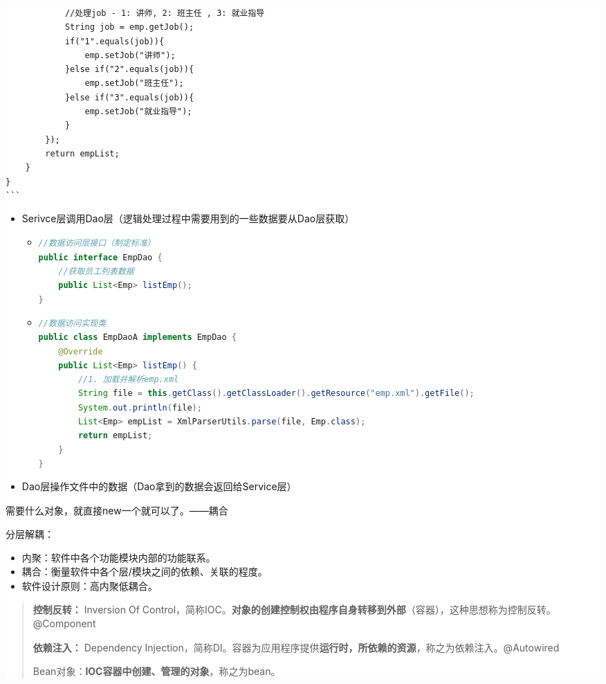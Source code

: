                 //处理job - 1: 讲师, 2: 班主任 , 3: 就业指导
                String job = emp.getJob();
                if("1".equals(job)){
                    emp.setJob("讲师");
                }else if("2".equals(job)){
                    emp.setJob("班主任");
                }else if("3".equals(job)){
                    emp.setJob("就业指导");
                }
            });
            return empList;
        }
    }
    ```

- Serivce层调用Dao层（逻辑处理过程中需要用到的一些数据要从Dao层获取）

  - ```java
    //数据访问层接口（制定标准）
    public interface EmpDao {
        //获取员工列表数据
        public List<Emp> listEmp();
    }
    ```

  - ```java
    //数据访问实现类
    public class EmpDaoA implements EmpDao {
        @Override
        public List<Emp> listEmp() {
            //1. 加载并解析emp.xml
            String file = this.getClass().getClassLoader().getResource("emp.xml").getFile();
            System.out.println(file);
            List<Emp> empList = XmlParserUtils.parse(file, Emp.class);
            return empList;
        }
    }
    ```

- Dao层操作文件中的数据（Dao拿到的数据会返回给Service层）

需要什么对象，就直接new一个就可以了。——耦合

分层解耦：

- 内聚：软件中各个功能模块内部的功能联系。
- 耦合：衡量软件中各个层/模块之间的依赖、关联的程度。
- 软件设计原则：高内聚低耦合。

> **控制反转：** Inversion Of Control，简称IOC。**对象的创建控制权由程序自身转移到外部**（容器），这种思想称为控制反转。@Component
>
> **依赖注入：** Dependency Injection，简称DI。容器为应用程序提供**运行时，所依赖的资源**，称之为依赖注入。@Autowired
>
> Bean对象：**IOC容器中创建、管理的对象**，称之为bean。

